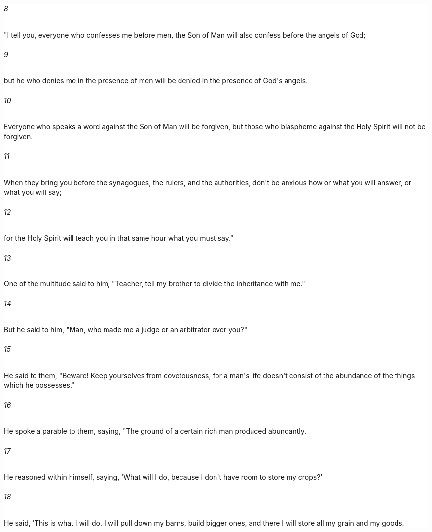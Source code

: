 
###### 8 

"I tell you, everyone who confesses me before men, the Son of Man will also confess before the angels of God; 



###### 9 

but he who denies me in the presence of men will be denied in the presence of God's angels. 



###### 10 

Everyone who speaks a word against the Son of Man will be forgiven, but those who blaspheme against the Holy Spirit will not be forgiven. 



###### 11 

When they bring you before the synagogues, the rulers, and the authorities, don't be anxious how or what you will answer, or what you will say; 



###### 12 

for the Holy Spirit will teach you in that same hour what you must say." 



###### 13 

One of the multitude said to him, "Teacher, tell my brother to divide the inheritance with me." 



###### 14 

But he said to him, "Man, who made me a judge or an arbitrator over you?" 



###### 15 

He said to them, "Beware! Keep yourselves from covetousness, for a man's life doesn't consist of the abundance of the things which he possesses." 



###### 16 

He spoke a parable to them, saying, "The ground of a certain rich man produced abundantly. 



###### 17 

He reasoned within himself, saying, 'What will I do, because I don't have room to store my crops?' 



###### 18 

He said, 'This is what I will do. I will pull down my barns, build bigger ones, and there I will store all my grain and my goods. 
